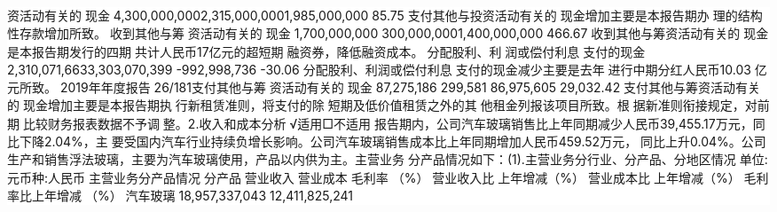 资活动有关的
现金
4,300,000,0002,315,000,0001,985,000,000
85.75
支付其他与投资活动有关的
现金增加主要是本报告期办
理的结构性存款增加所致。
收到其他与筹
资活动有关的
现金
1,700,000,000
300,000,0001,400,000,000
466.67
收到其他与筹资活动有关的
现金是本报告期发行的四期
共计人民币17亿元的超短期
融资券，降低融资成本。
分配股利、利
润或偿付利息
支付的现金
2,310,071,6633,303,070,399
-992,998,736
-30.06
分配股利、利润或偿付利息
支付的现金减少主要是去年
进行中期分红人民币10.03
亿元所致。
2019年年度报告
26/181支付其他与筹
资活动有关的
现金
87,275,186
299,581
86,975,605
29,032.42
支付其他与筹资活动有关的
现金增加主要是本报告期执
行新租赁准则，将支付的除
短期及低价值租赁之外的其
他租金列报该项目所致。根
据新准则衔接规定，对前期
比较财务报表数据不予调
整。2.收入和成本分析
√适用□不适用
报告期内，公司汽车玻璃销售比上年同期减少人民币39,455.17万元，同比下降2.04%，主
要受国内汽车行业持续负增长影响。公司汽车玻璃销售成本比上年同期增加人民币459.52万元，
同比上升0.04%。公司生产和销售浮法玻璃，主要为汽车玻璃使用，产品以内供为主。主营业务
分产品情况如下：(1).主营业务分行业、分产品、分地区情况
单位:元币种:人民币
主营业务分产品情况
分产品
营业收入
营业成本
毛利率
（%）
营业收入比
上年增减（%）
营业成本比
上年增减（%）
毛利率比上年增减
（%）
汽车玻璃
18,957,337,043
12,411,825,241